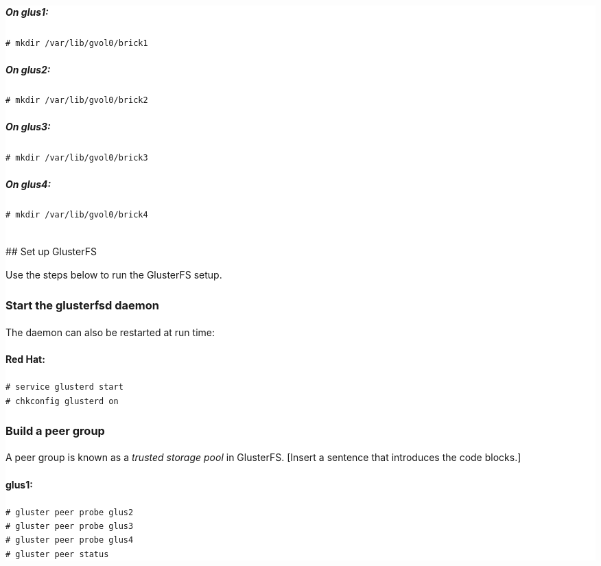 
##### On glus1:

    # mkdir /var/lib/gvol0/brick1


##### On glus2:

    # mkdir /var/lib/gvol0/brick2


##### On glus3:

    # mkdir /var/lib/gvol0/brick3

##### On glus4:

    # mkdir /var/lib/gvol0/brick4

<br />
## Set up GlusterFS

Use the steps below to run the GlusterFS setup.

### Start the glusterfsd daemon

The daemon can also be restarted at run time:

#### Red Hat:

    # service glusterd start
	# chkconfig glusterd on
 
### Build a peer group

A peer group is known as a *trusted storage pool* in GlusterFS. [Insert a sentence that introduces the code blocks.]

#### glus1:

    # gluster peer probe glus2
    # gluster peer probe glus3
    # gluster peer probe glus4
    # gluster peer status
